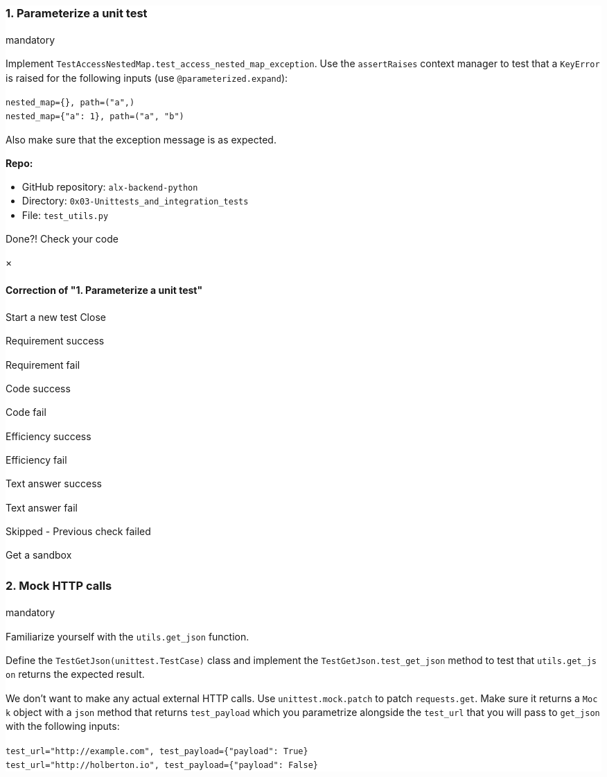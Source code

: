 ### 1\. Parameterize a unit test

mandatory

Implement `TestAccessNestedMap.test_access_nested_map_exception`. Use the `assertRaises` context manager to test that a `KeyError` is raised for the following inputs (use `@parameterized.expand`):

    nested_map={}, path=("a",)
    nested_map={"a": 1}, path=("a", "b")
    

Also make sure that the exception message is as expected.

**Repo:**

*   GitHub repository: `alx-backend-python`
*   Directory: `0x03-Unittests_and_integration_tests`
*   File: `test_utils.py`

Done?! Check your code

×

#### Correction of "1. Parameterize a unit test"

Start a new test Close

Requirement success

Requirement fail

Code success

Code fail

Efficiency success

Efficiency fail

Text answer success

Text answer fail

Skipped - Previous check failed

Get a sandbox

### 2\. Mock HTTP calls

mandatory

Familiarize yourself with the `utils.get_json` function.

Define the `TestGetJson(unittest.TestCase)` class and implement the `TestGetJson.test_get_json` method to test that `utils.get_json` returns the expected result.

We don’t want to make any actual external HTTP calls. Use `unittest.mock.patch` to patch `requests.get`. Make sure it returns a `Mock` object with a `json` method that returns `test_payload` which you parametrize alongside the `test_url` that you will pass to `get_json` with the following inputs:

    test_url="http://example.com", test_payload={"payload": True}
    test_url="http://holberton.io", test_payload={"payload": False}
    